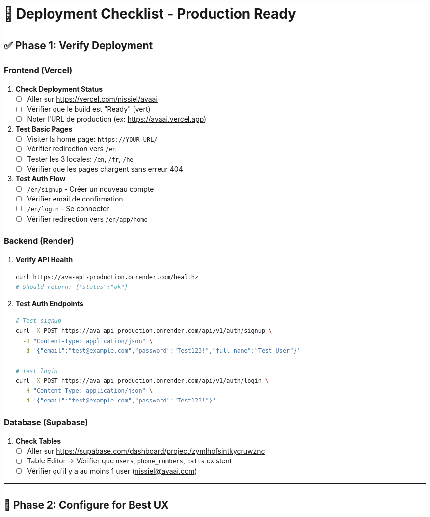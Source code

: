 # 🚀 Deployment Checklist - Production Ready

## ✅ Phase 1: Verify Deployment

### Frontend (Vercel)
1. **Check Deployment Status**
   - [ ] Aller sur https://vercel.com/nissiel/avaai
   - [ ] Vérifier que le build est "Ready" (vert)
   - [ ] Noter l'URL de production (ex: https://avaai.vercel.app)

2. **Test Basic Pages**
   - [ ] Visiter la home page: `https://YOUR_URL/`
   - [ ] Vérifier redirection vers `/en`
   - [ ] Tester les 3 locales: `/en`, `/fr`, `/he`
   - [ ] Vérifier que les pages chargent sans erreur 404

3. **Test Auth Flow**
   - [ ] `/en/signup` - Créer un nouveau compte
   - [ ] Vérifier email de confirmation
   - [ ] `/en/login` - Se connecter
   - [ ] Vérifier redirection vers `/en/app/home`

### Backend (Render)
1. **Verify API Health**
   ```bash
   curl https://ava-api-production.onrender.com/healthz
   # Should return: {"status":"ok"}
   ```

2. **Test Auth Endpoints**
   ```bash
   # Test signup
   curl -X POST https://ava-api-production.onrender.com/api/v1/auth/signup \
     -H "Content-Type: application/json" \
     -d '{"email":"test@example.com","password":"Test123!","full_name":"Test User"}'
   
   # Test login
   curl -X POST https://ava-api-production.onrender.com/api/v1/auth/login \
     -H "Content-Type: application/json" \
     -d '{"email":"test@example.com","password":"Test123!"}'
   ```

### Database (Supabase)
1. **Check Tables**
   - [ ] Aller sur https://supabase.com/dashboard/project/zymlhofsintkycruwznc
   - [ ] Table Editor → Vérifier que `users`, `phone_numbers`, `calls` existent
   - [ ] Vérifier qu'il y a au moins 1 user (nissiel@avaai.com)

---

## 🔧 Phase 2: Configure for Best UX
